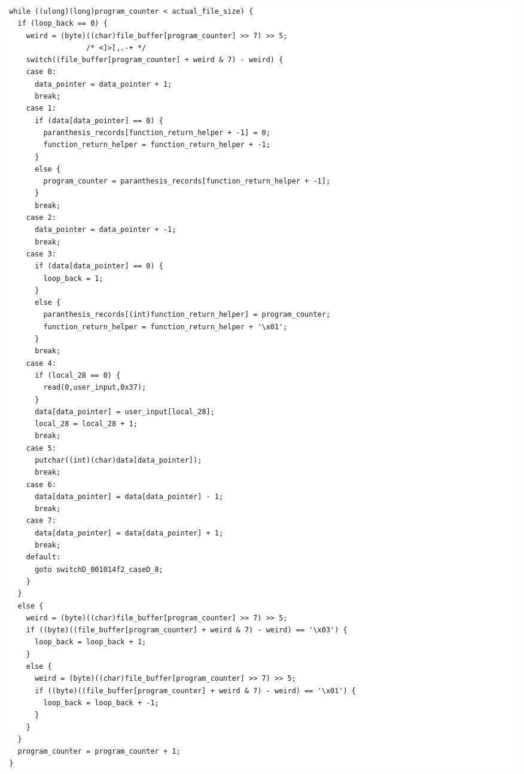 ```  
 while ((ulong)(long)program_counter < actual_file_size) {  
   if (loop_back == 0) {  
     weird = (byte)((char)file_buffer[program_counter] >> 7) >> 5;  
                   /* <]>[,.-+ */  
     switch((file_buffer[program_counter] + weird & 7) - weird) {  
     case 0:  
       data_pointer = data_pointer + 1;  
       break;  
     case 1:  
       if (data[data_pointer] == 0) {  
         paranthesis_records[function_return_helper + -1] = 0;  
         function_return_helper = function_return_helper + -1;  
       }  
       else {  
         program_counter = paranthesis_records[function_return_helper + -1];  
       }  
       break;  
     case 2:  
       data_pointer = data_pointer + -1;  
       break;  
     case 3:  
       if (data[data_pointer] == 0) {  
         loop_back = 1;  
       }  
       else {  
         paranthesis_records[(int)function_return_helper] = program_counter;  
         function_return_helper = function_return_helper + '\x01';  
       }  
       break;  
     case 4:  
       if (local_28 == 0) {  
         read(0,user_input,0x37);  
       }  
       data[data_pointer] = user_input[local_28];  
       local_28 = local_28 + 1;  
       break;  
     case 5:  
       putchar((int)(char)data[data_pointer]);  
       break;  
     case 6:  
       data[data_pointer] = data[data_pointer] - 1;  
       break;  
     case 7:  
       data[data_pointer] = data[data_pointer] + 1;  
       break;  
     default:  
       goto switchD_001014f2_caseD_8;  
     }  
   }  
   else {  
     weird = (byte)((char)file_buffer[program_counter] >> 7) >> 5;  
     if ((byte)((file_buffer[program_counter] + weird & 7) - weird) == '\x03') {  
       loop_back = loop_back + 1;  
     }  
     else {  
       weird = (byte)((char)file_buffer[program_counter] >> 7) >> 5;  
       if ((byte)((file_buffer[program_counter] + weird & 7) - weird) == '\x01') {  
         loop_back = loop_back + -1;  
       }  
     }  
   }  
   program_counter = program_counter + 1;  
 }  
```